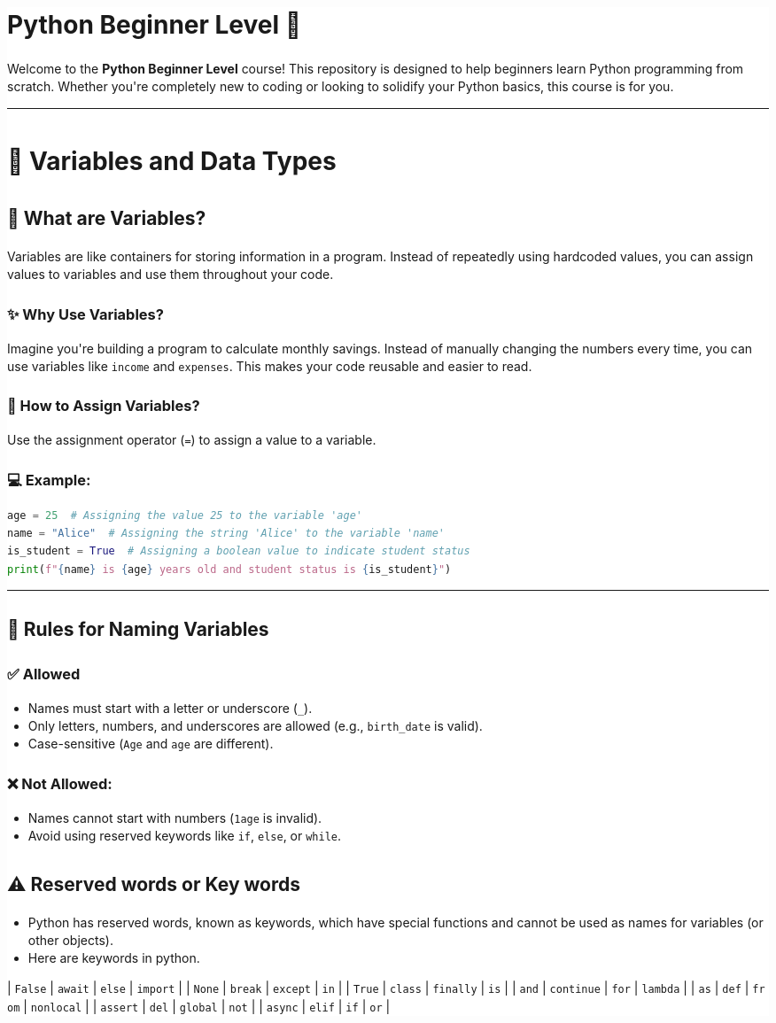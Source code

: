 # Python Beginner Level 🐍

Welcome to the **Python Beginner Level** course! This repository is designed to help beginners learn Python programming from scratch. Whether you're completely new to coding or looking to solidify your Python basics, this course is for you.

---
# 🎯 Variables and Data Types  

## 🔹 What are Variables?  
Variables are like containers for storing information in a program. Instead of repeatedly using hardcoded values, you can assign values to variables and use them throughout your code.  

### ✨ Why Use Variables?  
Imagine you're building a program to calculate monthly savings. Instead of manually changing the numbers every time, you can use variables like `income` and `expenses`. This makes your code reusable and easier to read.  

### 📌 How to Assign Variables?  
Use the assignment operator (`=`) to assign a value to a variable.  

### 💻 Example:  
```python
age = 25  # Assigning the value 25 to the variable 'age'
name = "Alice"  # Assigning the string 'Alice' to the variable 'name'
is_student = True  # Assigning a boolean value to indicate student status
print(f"{name} is {age} years old and student status is {is_student}")
```
---

## 📜 Rules for Naming Variables
### ✅ Allowed
  - Names must start with a letter or underscore (```_```).
  - Only letters, numbers, and underscores are allowed (e.g., ```birth_date``` is valid).
  - Case-sensitive (```Age``` and ```age``` are different).
### ❌ Not Allowed:
  - Names cannot start with numbers (```1age``` is invalid).
  - Avoid using reserved keywords like ```if```, ```else```, or ```while```.
## ⚠️ Reserved words or Key words
- Python has reserved words, known as keywords, which have special functions and cannot be used as names
  for variables (or other objects).
- Here are keywords in python.
  
| `False`     | `await`       | `else`      | `import`      |
| `None`      | `break`       | `except`    | `in`          |
| `True`      | `class`       | `finally`   | `is`          |
| `and`       | `continue`    | `for`       | `lambda`      |
| `as`        | `def`         | `from`      | `nonlocal`    |
| `assert`    | `del`         | `global`    | `not`         |
| `async`     | `elif`        | `if`        | `or`          |